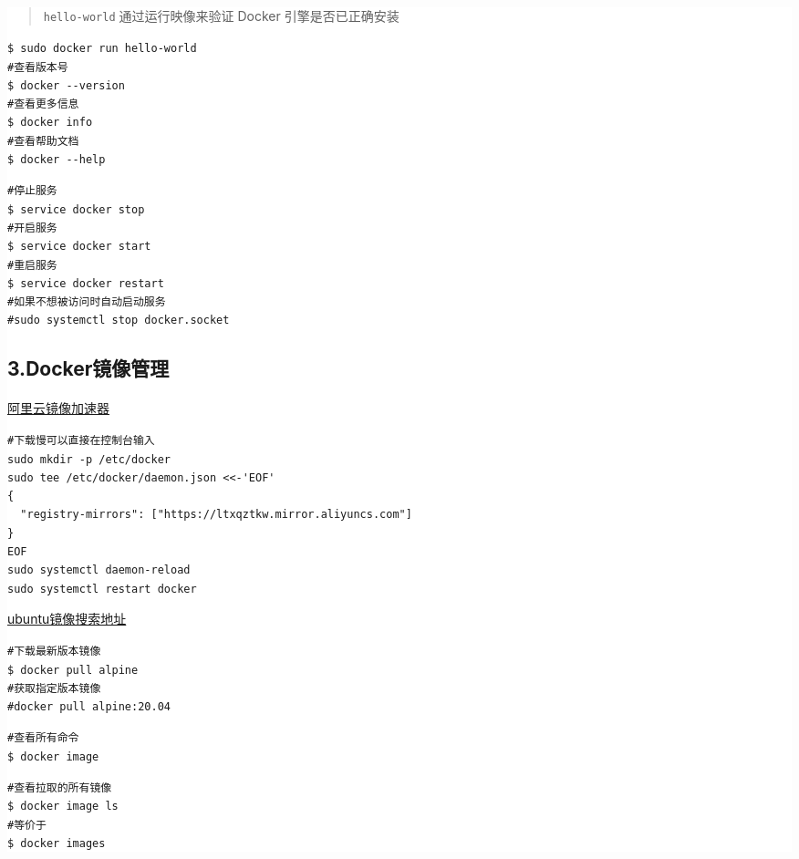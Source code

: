 >  `hello-world` 通过运行映像来验证 Docker 引擎是否已正确安装

```shell
$ sudo docker run hello-world
#查看版本号
$ docker --version
#查看更多信息
$ docker info 
#查看帮助文档
$ docker --help 
```



```shell
#停止服务
$ service docker stop 
#开启服务
$ service docker start 
#重启服务
$ service docker restart
#如果不想被访问时自动启动服务
#sudo systemctl stop docker.socket
```

 

## 3.Docker镜像管理

[阿里云镜像加速器](https://cr.console.aliyun.com/cn-hangzhou/instances/mirrors)

```shell
#下载慢可以直接在控制台输入
sudo mkdir -p /etc/docker
sudo tee /etc/docker/daemon.json <<-'EOF'
{
  "registry-mirrors": ["https://ltxqztkw.mirror.aliyuncs.com"]
}
EOF
sudo systemctl daemon-reload
sudo systemctl restart docker
```

[ubuntu镜像搜索地址](https://hub.docker.com/search?q=ubuntu&type=image)

```shell
#下载最新版本镜像
$ docker pull alpine
#获取指定版本镜像
#docker pull alpine:20.04 
```

```shell
#查看所有命令
$ docker image
```

```shell
#查看拉取的所有镜像
$ docker image ls
#等价于
$ docker images
```
